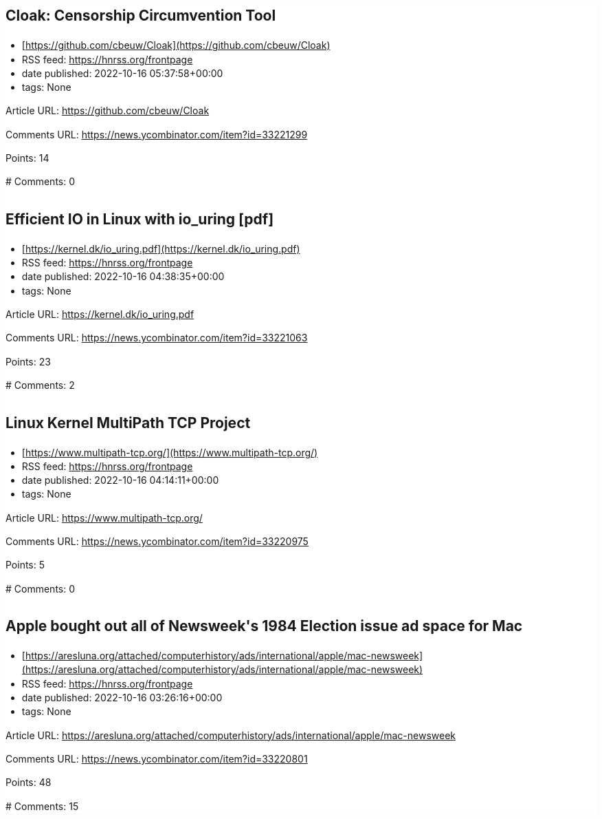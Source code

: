 ## Cloak: Censorship Circumvention Tool
 - [https://github.com/cbeuw/Cloak](https://github.com/cbeuw/Cloak)
 - RSS feed: https://hnrss.org/frontpage
 - date published: 2022-10-16 05:37:58+00:00
 - tags: None

<p>Article URL: <a href="https://github.com/cbeuw/Cloak">https://github.com/cbeuw/Cloak</a></p>
<p>Comments URL: <a href="https://news.ycombinator.com/item?id=33221299">https://news.ycombinator.com/item?id=33221299</a></p>
<p>Points: 14</p>
<p># Comments: 0</p>

## Efficient IO in Linux with io_uring [pdf]
 - [https://kernel.dk/io_uring.pdf](https://kernel.dk/io_uring.pdf)
 - RSS feed: https://hnrss.org/frontpage
 - date published: 2022-10-16 04:38:35+00:00
 - tags: None

<p>Article URL: <a href="https://kernel.dk/io_uring.pdf">https://kernel.dk/io_uring.pdf</a></p>
<p>Comments URL: <a href="https://news.ycombinator.com/item?id=33221063">https://news.ycombinator.com/item?id=33221063</a></p>
<p>Points: 23</p>
<p># Comments: 2</p>

## Linux Kernel MultiPath TCP Project
 - [https://www.multipath-tcp.org/](https://www.multipath-tcp.org/)
 - RSS feed: https://hnrss.org/frontpage
 - date published: 2022-10-16 04:14:11+00:00
 - tags: None

<p>Article URL: <a href="https://www.multipath-tcp.org/">https://www.multipath-tcp.org/</a></p>
<p>Comments URL: <a href="https://news.ycombinator.com/item?id=33220975">https://news.ycombinator.com/item?id=33220975</a></p>
<p>Points: 5</p>
<p># Comments: 0</p>

## Apple bought out all of Newsweek's 1984 Election issue ad space for Mac
 - [https://aresluna.org/attached/computerhistory/ads/international/apple/mac-newsweek](https://aresluna.org/attached/computerhistory/ads/international/apple/mac-newsweek)
 - RSS feed: https://hnrss.org/frontpage
 - date published: 2022-10-16 03:26:16+00:00
 - tags: None

<p>Article URL: <a href="https://aresluna.org/attached/computerhistory/ads/international/apple/mac-newsweek">https://aresluna.org/attached/computerhistory/ads/international/apple/mac-newsweek</a></p>
<p>Comments URL: <a href="https://news.ycombinator.com/item?id=33220801">https://news.ycombinator.com/item?id=33220801</a></p>
<p>Points: 48</p>
<p># Comments: 15</p>
